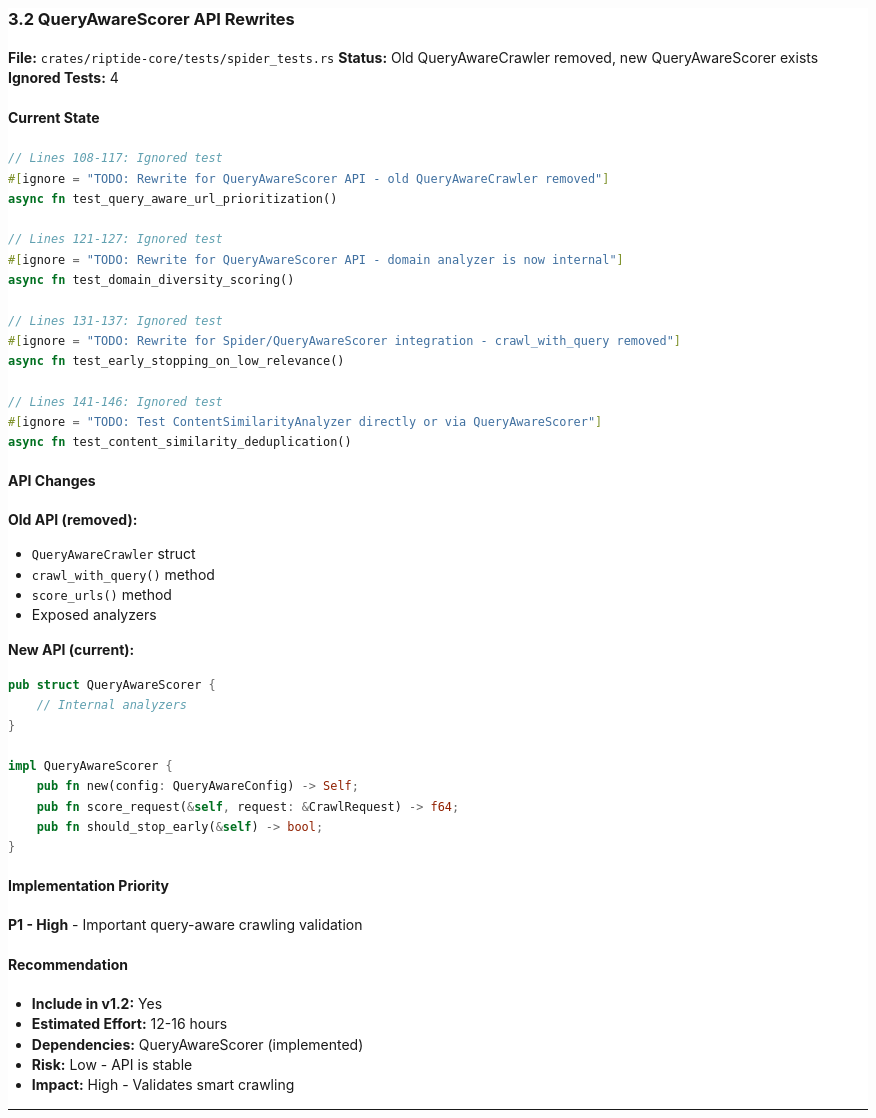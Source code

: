 
### 3.2 QueryAwareScorer API Rewrites

**File:** `crates/riptide-core/tests/spider_tests.rs`
**Status:** Old QueryAwareCrawler removed, new QueryAwareScorer exists
**Ignored Tests:** 4

#### Current State
```rust
// Lines 108-117: Ignored test
#[ignore = "TODO: Rewrite for QueryAwareScorer API - old QueryAwareCrawler removed"]
async fn test_query_aware_url_prioritization()

// Lines 121-127: Ignored test
#[ignore = "TODO: Rewrite for QueryAwareScorer API - domain analyzer is now internal"]
async fn test_domain_diversity_scoring()

// Lines 131-137: Ignored test
#[ignore = "TODO: Rewrite for Spider/QueryAwareScorer integration - crawl_with_query removed"]
async fn test_early_stopping_on_low_relevance()

// Lines 141-146: Ignored test
#[ignore = "TODO: Test ContentSimilarityAnalyzer directly or via QueryAwareScorer"]
async fn test_content_similarity_deduplication()
```

#### API Changes
**Old API (removed):**
- `QueryAwareCrawler` struct
- `crawl_with_query()` method
- `score_urls()` method
- Exposed analyzers

**New API (current):**
```rust
pub struct QueryAwareScorer {
    // Internal analyzers
}

impl QueryAwareScorer {
    pub fn new(config: QueryAwareConfig) -> Self;
    pub fn score_request(&self, request: &CrawlRequest) -> f64;
    pub fn should_stop_early(&self) -> bool;
}
```

#### Implementation Priority
**P1 - High** - Important query-aware crawling validation

#### Recommendation
- **Include in v1.2:** Yes
- **Estimated Effort:** 12-16 hours
- **Dependencies:** QueryAwareScorer (implemented)
- **Risk:** Low - API is stable
- **Impact:** High - Validates smart crawling

---